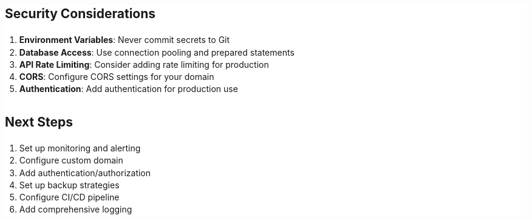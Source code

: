 ## Security Considerations

1. **Environment Variables**: Never commit secrets to Git
2. **Database Access**: Use connection pooling and prepared statements
3. **API Rate Limiting**: Consider adding rate limiting for production
4. **CORS**: Configure CORS settings for your domain
5. **Authentication**: Add authentication for production use

## Next Steps

1. Set up monitoring and alerting
2. Configure custom domain
3. Add authentication/authorization
4. Set up backup strategies
5. Configure CI/CD pipeline
6. Add comprehensive logging
